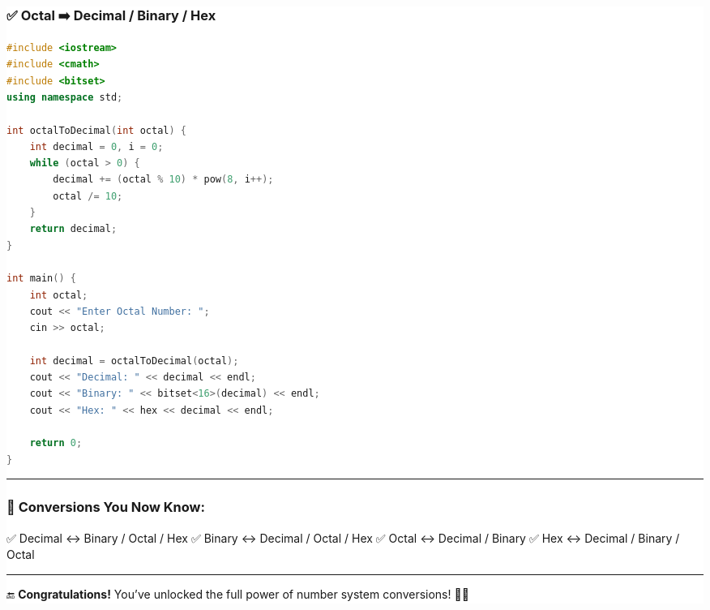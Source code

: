 
### ✅ **Octal ➡️ Decimal / Binary / Hex**

```cpp
#include <iostream>
#include <cmath>
#include <bitset>
using namespace std;

int octalToDecimal(int octal) {
    int decimal = 0, i = 0;
    while (octal > 0) {
        decimal += (octal % 10) * pow(8, i++);
        octal /= 10;
    }
    return decimal;
}

int main() {
    int octal;
    cout << "Enter Octal Number: ";
    cin >> octal;

    int decimal = octalToDecimal(octal);
    cout << "Decimal: " << decimal << endl;
    cout << "Binary: " << bitset<16>(decimal) << endl;
    cout << "Hex: " << hex << decimal << endl;

    return 0;
}
```

---

### 🧾 **Conversions You Now Know:**

✅ Decimal ↔️ Binary / Octal / Hex
✅ Binary ↔️ Decimal / Octal / Hex
✅ Octal ↔️ Decimal / Binary
✅ Hex ↔️ Decimal / Binary / Octal

---

🔚 **Congratulations!** You’ve unlocked the full power of number system conversions! 🚀💡

